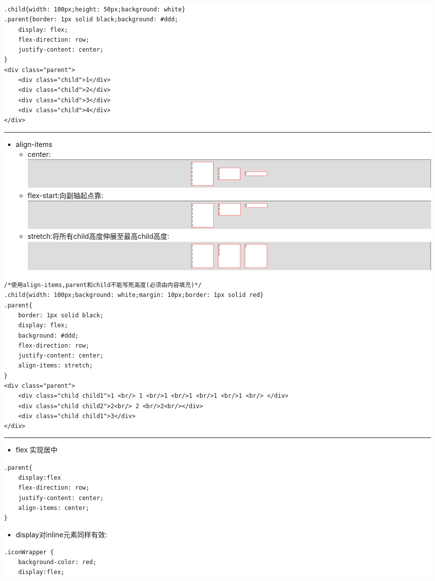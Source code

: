 ```
.child{width: 100px;height: 50px;background: white}
.parent{border: 1px solid black;background: #ddd;
    display: flex;
    flex-direction: row;
    justify-content: center;
}
<div class="parent">
    <div class="child">1</div>
    <div class="child">2</div>
    <div class="child">3</div>
    <div class="child">4</div>
</div>
```
---
* align-items
    * center:![](/images/13.jpg)   
    * flex-start:向副轴起点靠:![](/images/12.jpg)   
    * stretch:将所有child高度伸展至最高child高度:![](/images/11.jpg)   
```
/*使用align-items,parent和child不能写死高度(必须由内容填充)*/
.child{width: 100px;background: white;margin: 10px;border: 1px solid red}
.parent{
    border: 1px solid black;
    display: flex;
    background: #ddd;
    flex-direction: row;
    justify-content: center;
    align-items: stretch;
}
<div class="parent">
    <div class="child child1">1 <br/> 1 <br/>1 <br/>1 <br/>1 <br/>1 <br/> </div>
    <div class="child child2">2<br/> 2 <br/>2<br/></div>
    <div class="child child1">3</div>
</div>
```
---
* flex 实现居中
```
.parent{
    display:flex
    flex-direction: row;
    justify-content: center;
    align-items: center;
}
```
* display对inline元素同样有效:
```

```
```
.iconWrapper {
    background-color: red;
    display:flex;
```